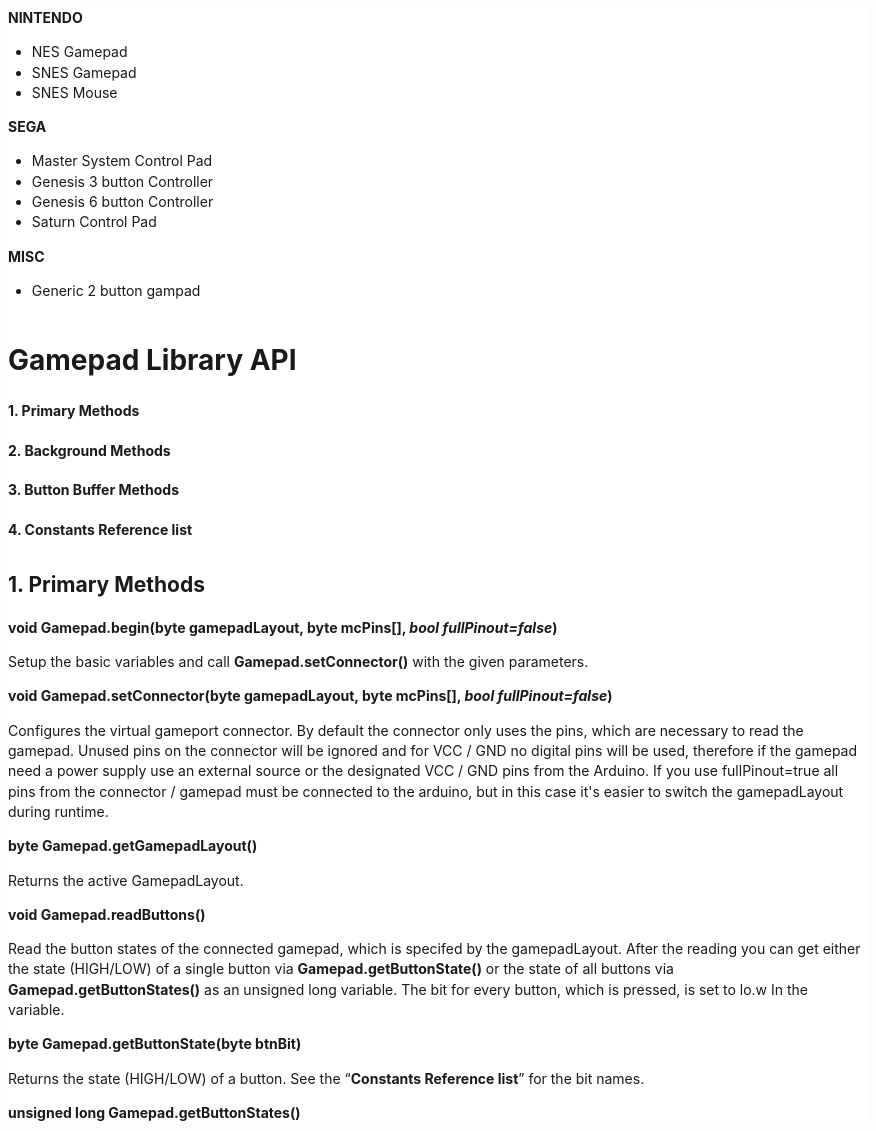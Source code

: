 **NINTENDO**

- NES Gamepad
- SNES Gamepad
- SNES Mouse

**SEGA**

- Master System Control Pad
- Genesis 3 button Controller
- Genesis 6 button Controller
- Saturn Control Pad

**MISC**

- Generic 2 button gampad

# Gamepad Library API #

#### 1. Primary Methods ####
#### 2. Background Methods ####
#### 3. Button Buffer Methods ####
#### 4. Constants Reference list ####

## 1. Primary Methods ##

**void Gamepad.begin(byte gamepadLayout, byte mcPins[], _bool fullPinout=false_)**

Setup the basic variables and call **Gamepad.setConnector()** with the given parameters.

**void Gamepad.setConnector(byte gamepadLayout, byte mcPins[], _bool fullPinout=false_)**

Configures the virtual gameport connector. By default the connector only uses the pins, which are necessary to read the gamepad. Unused pins on the connector will be ignored and for VCC / GND no digital pins will be used, therefore if the gamepad need a power supply use an external source or the designated VCC / GND pins from the Arduino.
If you use fullPinout=true all pins from the connector / gamepad must be connected to the arduino, but in this case it's easier to switch the gamepadLayout during runtime.

**byte Gamepad.getGamepadLayout()**

Returns the active GamepadLayout.

**void Gamepad.readButtons()**

Read the button states of the connected gamepad, which is specifed by the gamepadLayout. After the reading you can get either the state (HIGH/LOW) of a single button via **Gamepad.getButtonState()** or the state of all buttons via **Gamepad.getButtonStates()** as an unsigned long variable. The bit for every button, which is pressed, is set to lo.w In the variable.

**byte Gamepad.getButtonState(byte btnBit)**

Returns the state (HIGH/LOW) of a button. See the “**Constants Reference list**” for the bit names.

**unsigned long Gamepad.getButtonStates()**
